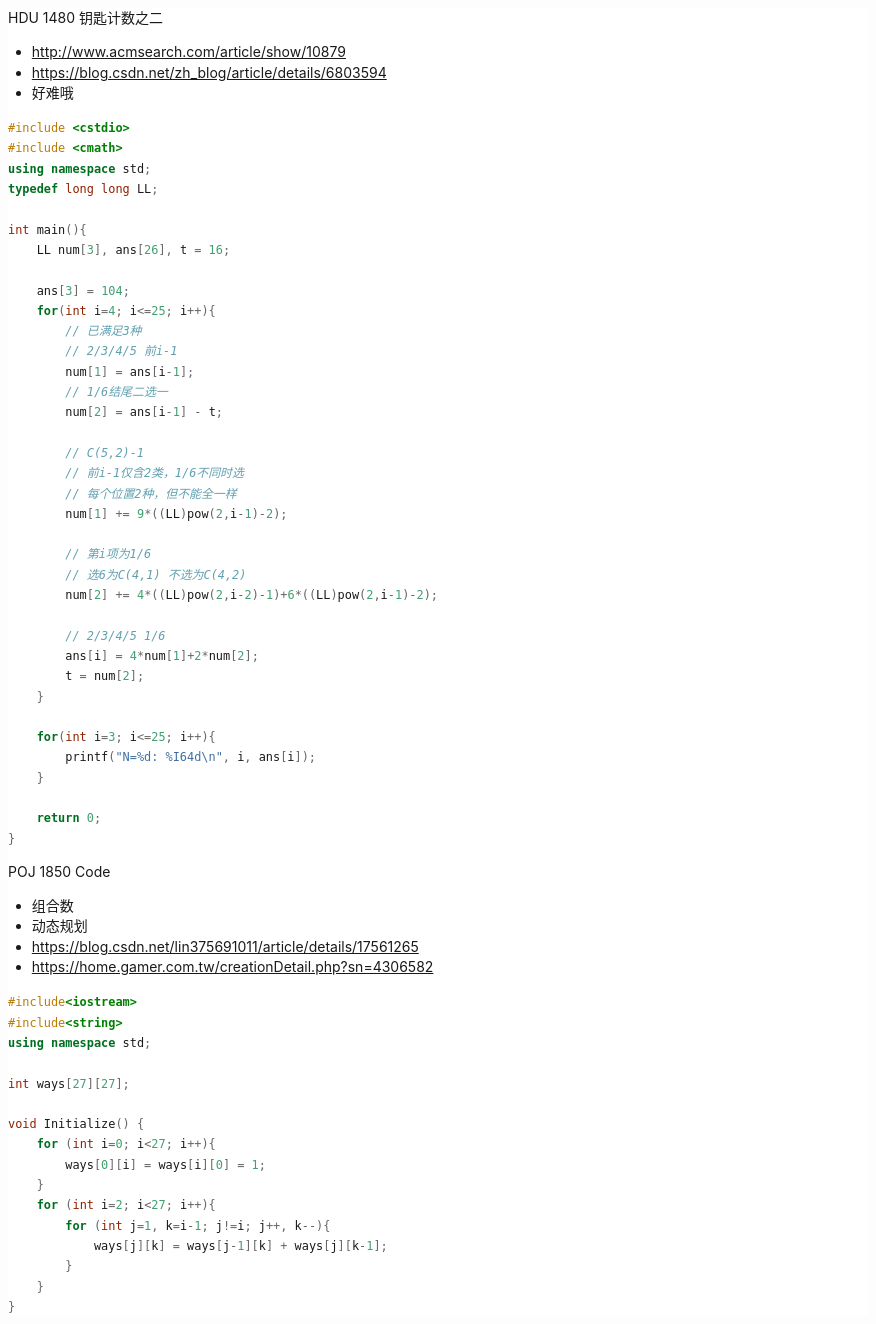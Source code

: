 HDU 1480	钥匙计数之二
- http://www.acmsearch.com/article/show/10879
- https://blog.csdn.net/zh_blog/article/details/6803594
- 好难哦
```c++
#include <cstdio>
#include <cmath>
using namespace std;
typedef long long LL;

int main(){
	LL num[3], ans[26], t = 16;

	ans[3] = 104;
	for(int i=4; i<=25; i++){
        // 已满足3种
        // 2/3/4/5 前i-1
		num[1] = ans[i-1];
        // 1/6结尾二选一
		num[2] = ans[i-1] - t;

		// C(5,2)-1
		// 前i-1仅含2类，1/6不同时选
		// 每个位置2种，但不能全一样
		num[1] += 9*((LL)pow(2,i-1)-2);

		// 第i项为1/6
		// 选6为C(4,1) 不选为C(4,2)
		num[2] += 4*((LL)pow(2,i-2)-1)+6*((LL)pow(2,i-1)-2);

		// 2/3/4/5 1/6
		ans[i] = 4*num[1]+2*num[2];
		t = num[2];
	}

	for(int i=3; i<=25; i++){
		printf("N=%d: %I64d\n", i, ans[i]);
	}

	return 0;
}
```

POJ 1850	Code
- 组合数
- 动态规划
- https://blog.csdn.net/lin375691011/article/details/17561265
- https://home.gamer.com.tw/creationDetail.php?sn=4306582
```c++
#include<iostream>
#include<string>
using namespace std;

int ways[27][27];

void Initialize() {
	for (int i=0; i<27; i++){
		ways[0][i] = ways[i][0] = 1;
	}
	for (int i=2; i<27; i++){
		for (int j=1, k=i-1; j!=i; j++, k--){
			ways[j][k] = ways[j-1][k] + ways[j][k-1];
		}
	}
}
```